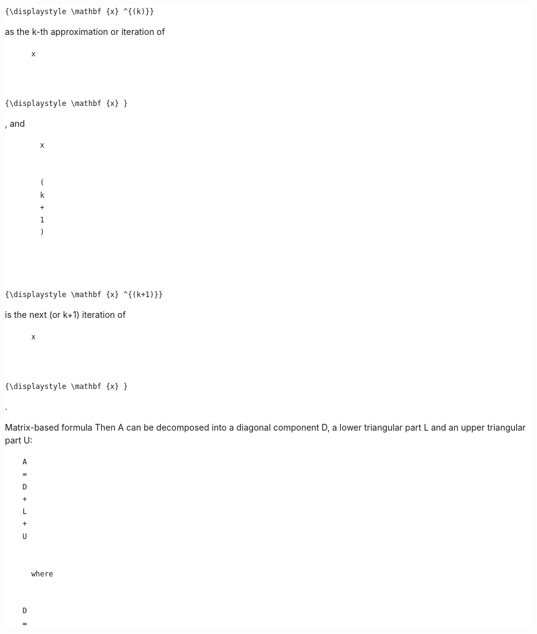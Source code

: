     
    {\displaystyle \mathbf {x} ^{(k)}}
  
 as the k-th approximation or iteration of 
  
    
      
        
          x
        
      
    
    {\displaystyle \mathbf {x} }
  
, and 
  
    
      
        
          
            x
          
          
            (
            k
            +
            1
            )
          
        
      
    
    {\displaystyle \mathbf {x} ^{(k+1)}}
  
 is the next (or k+1) iteration of 
  
    
      
        
          x
        
      
    
    {\displaystyle \mathbf {x} }
  
.

Matrix-based formula
Then A can be decomposed into a diagonal component D, a lower triangular part L and an upper triangular part U:
  
    
      
        A
        =
        D
        +
        L
        +
        U
        
        
          where
        
        
        D
        =
        
          
